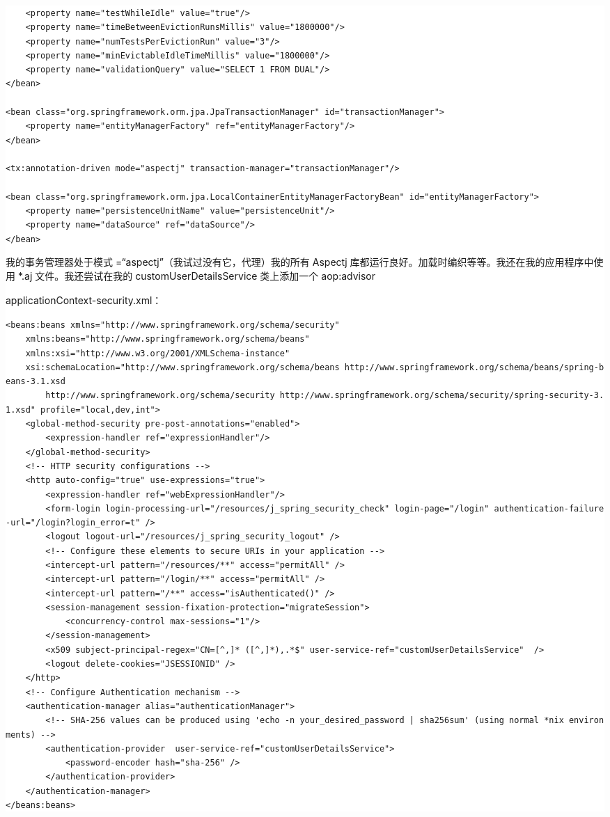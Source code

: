 ```
    <property name="testWhileIdle" value="true"/>
    <property name="timeBetweenEvictionRunsMillis" value="1800000"/>
    <property name="numTestsPerEvictionRun" value="3"/>
    <property name="minEvictableIdleTimeMillis" value="1800000"/>
    <property name="validationQuery" value="SELECT 1 FROM DUAL"/>
</bean>

<bean class="org.springframework.orm.jpa.JpaTransactionManager" id="transactionManager">
    <property name="entityManagerFactory" ref="entityManagerFactory"/>
</bean>

<tx:annotation-driven mode="aspectj" transaction-manager="transactionManager"/>

<bean class="org.springframework.orm.jpa.LocalContainerEntityManagerFactoryBean" id="entityManagerFactory">
    <property name="persistenceUnitName" value="persistenceUnit"/>
    <property name="dataSource" ref="dataSource"/>
</bean> 
```

我的事务管理器处于模式 =“aspectj”（我试过没有它，代理）我的所有 Aspectj 库都运行良好。加载时编织等等。我还在我的应用程序中使用 *.aj 文件。我还尝试在我的 customUserDetailsS​​ervice 类上添加一个 aop:advisor

applicationContext-security.xml：

```
<beans:beans xmlns="http://www.springframework.org/schema/security" 
    xmlns:beans="http://www.springframework.org/schema/beans" 
    xmlns:xsi="http://www.w3.org/2001/XMLSchema-instance" 
    xsi:schemaLocation="http://www.springframework.org/schema/beans http://www.springframework.org/schema/beans/spring-beans-3.1.xsd
        http://www.springframework.org/schema/security http://www.springframework.org/schema/security/spring-security-3.1.xsd" profile="local,dev,int">
    <global-method-security pre-post-annotations="enabled">
        <expression-handler ref="expressionHandler"/>
    </global-method-security>
    <!-- HTTP security configurations -->
    <http auto-config="true" use-expressions="true">
        <expression-handler ref="webExpressionHandler"/>
        <form-login login-processing-url="/resources/j_spring_security_check" login-page="/login" authentication-failure-url="/login?login_error=t" />
        <logout logout-url="/resources/j_spring_security_logout" />
        <!-- Configure these elements to secure URIs in your application -->
        <intercept-url pattern="/resources/**" access="permitAll" />
        <intercept-url pattern="/login/**" access="permitAll" />
        <intercept-url pattern="/**" access="isAuthenticated()" />
        <session-management session-fixation-protection="migrateSession">
            <concurrency-control max-sessions="1"/>
        </session-management>
        <x509 subject-principal-regex="CN=[^,]* ([^,]*),.*$" user-service-ref="customUserDetailsService"  />
        <logout delete-cookies="JSESSIONID" />
    </http>
    <!-- Configure Authentication mechanism -->
    <authentication-manager alias="authenticationManager">
        <!-- SHA-256 values can be produced using 'echo -n your_desired_password | sha256sum' (using normal *nix environments) -->
        <authentication-provider  user-service-ref="customUserDetailsService">
            <password-encoder hash="sha-256" />
        </authentication-provider>
    </authentication-manager>    
</beans:beans> 
```
